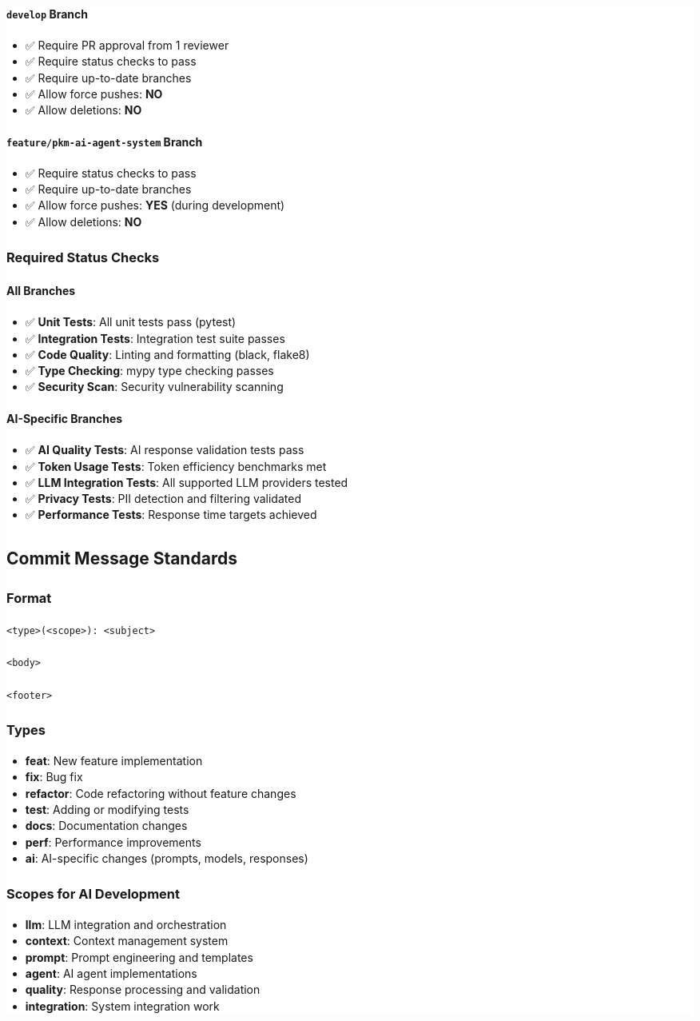 #### `develop` Branch  
- ✅ Require PR approval from 1 reviewer
- ✅ Require status checks to pass
- ✅ Require up-to-date branches
- ✅ Allow force pushes: **NO**
- ✅ Allow deletions: **NO**

#### `feature/pkm-ai-agent-system` Branch
- ✅ Require status checks to pass
- ✅ Require up-to-date branches
- ✅ Allow force pushes: **YES** (during development)
- ✅ Allow deletions: **NO**

### Required Status Checks

#### All Branches
- ✅ **Unit Tests**: All unit tests pass (pytest)
- ✅ **Integration Tests**: Integration test suite passes
- ✅ **Code Quality**: Linting and formatting (black, flake8)
- ✅ **Type Checking**: mypy type checking passes
- ✅ **Security Scan**: Security vulnerability scanning

#### AI-Specific Branches
- ✅ **AI Quality Tests**: AI response validation tests pass
- ✅ **Token Usage Tests**: Token efficiency benchmarks met
- ✅ **LLM Integration Tests**: All supported LLM providers tested
- ✅ **Privacy Tests**: PII detection and filtering validated
- ✅ **Performance Tests**: Response time targets achieved

## Commit Message Standards

### Format
```
<type>(<scope>): <subject>

<body>

<footer>
```

### Types
- **feat**: New feature implementation
- **fix**: Bug fix
- **refactor**: Code refactoring without feature changes
- **test**: Adding or modifying tests
- **docs**: Documentation changes
- **perf**: Performance improvements
- **ai**: AI-specific changes (prompts, models, responses)

### Scopes for AI Development
- **llm**: LLM integration and orchestration
- **context**: Context management system
- **prompt**: Prompt engineering and templates
- **agent**: AI agent implementations
- **quality**: Response processing and validation
- **integration**: System integration work
